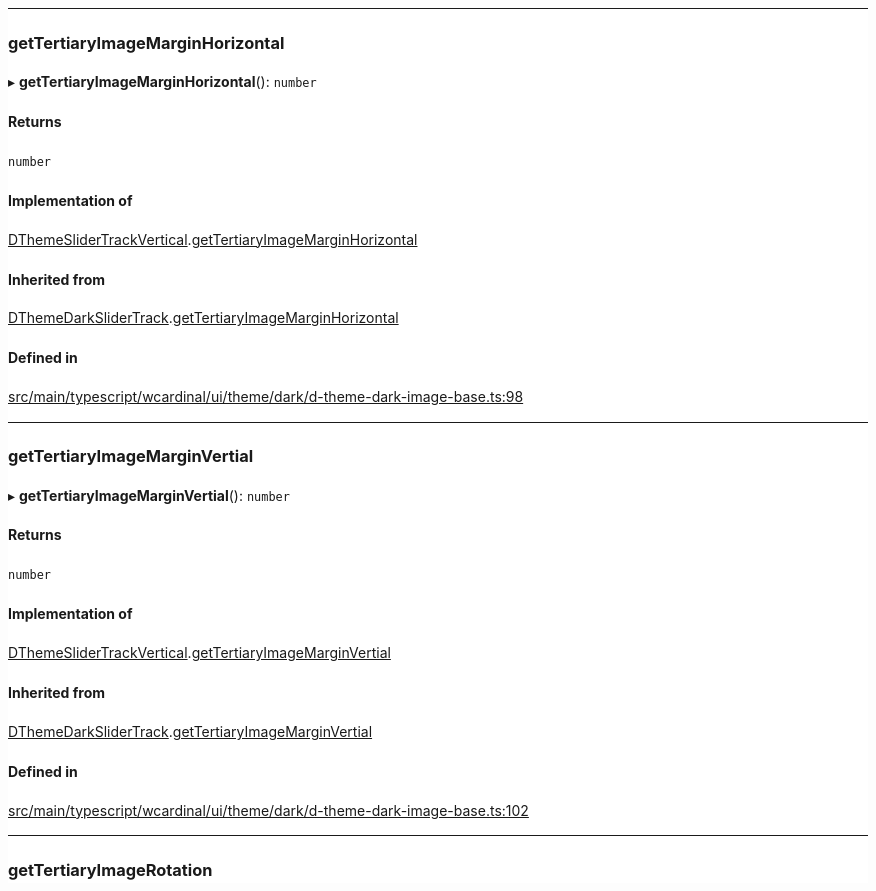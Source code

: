 ___

### getTertiaryImageMarginHorizontal

▸ **getTertiaryImageMarginHorizontal**(): `number`

#### Returns

`number`

#### Implementation of

[DThemeSliderTrackVertical](../interfaces/DThemeSliderTrackVertical.md).[getTertiaryImageMarginHorizontal](../interfaces/DThemeSliderTrackVertical.md#gettertiaryimagemarginhorizontal)

#### Inherited from

[DThemeDarkSliderTrack](DThemeDarkSliderTrack.md).[getTertiaryImageMarginHorizontal](DThemeDarkSliderTrack.md#gettertiaryimagemarginhorizontal)

#### Defined in

[src/main/typescript/wcardinal/ui/theme/dark/d-theme-dark-image-base.ts:98](https://github.com/winter-cardinal/winter-cardinal-ui/blob/v0.414.0/src/main/typescript/wcardinal/ui/theme/dark/d-theme-dark-image-base.ts#L98)

___

### getTertiaryImageMarginVertial

▸ **getTertiaryImageMarginVertial**(): `number`

#### Returns

`number`

#### Implementation of

[DThemeSliderTrackVertical](../interfaces/DThemeSliderTrackVertical.md).[getTertiaryImageMarginVertial](../interfaces/DThemeSliderTrackVertical.md#gettertiaryimagemarginvertial)

#### Inherited from

[DThemeDarkSliderTrack](DThemeDarkSliderTrack.md).[getTertiaryImageMarginVertial](DThemeDarkSliderTrack.md#gettertiaryimagemarginvertial)

#### Defined in

[src/main/typescript/wcardinal/ui/theme/dark/d-theme-dark-image-base.ts:102](https://github.com/winter-cardinal/winter-cardinal-ui/blob/v0.414.0/src/main/typescript/wcardinal/ui/theme/dark/d-theme-dark-image-base.ts#L102)

___

### getTertiaryImageRotation
